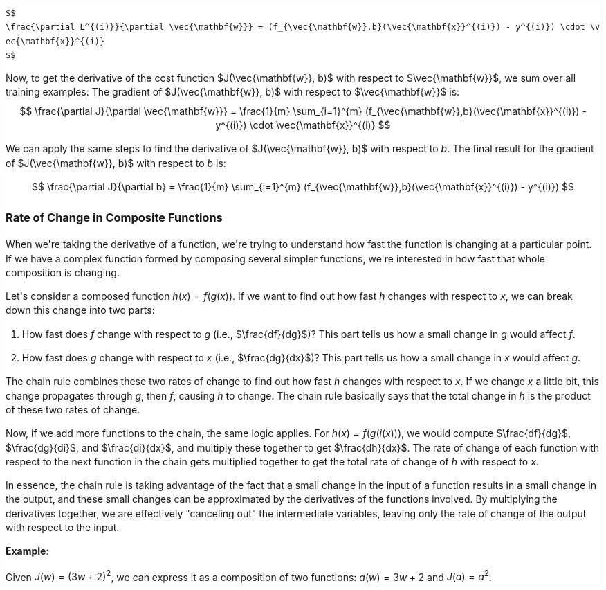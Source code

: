     $$
    \frac{\partial L^{(i)}}{\partial \vec{\mathbf{w}}} = (f_{\vec{\mathbf{w}},b}(\vec{\mathbf{x}}^{(i)}) - y^{(i)}) \cdot \vec{\mathbf{x}}^{(i)}
    $$
Now, to get the derivative of the cost function $J(\vec{\mathbf{w}}, b)$ with respect to $\vec{\mathbf{w}}$, we sum over all training examples:
   The gradient of $J(\vec{\mathbf{w}}, b)$ with respect to $\vec{\mathbf{w}}$ is:
    $$
    \frac{\partial J}{\partial \vec{\mathbf{w}}} = \frac{1}{m} \sum_{i=1}^{m} (f_{\vec{\mathbf{w}},b}(\vec{\mathbf{x}}^{(i)}) - y^{(i)}) \cdot \vec{\mathbf{x}}^{(i)}
    $$

We can apply the same steps to find the derivative of $J(\vec{\mathbf{w}}, b)$ with respect to $b$. The final result for the gradient of $J(\vec{\mathbf{w}}, b)$ with respect to $b$ is:

$$
\frac{\partial J}{\partial b} = \frac{1}{m} \sum_{i=1}^{m} (f_{\vec{\mathbf{w}},b}(\vec{\mathbf{x}}^{(i)}) - y^{(i)})
$$

### Rate of Change in Composite Functions

When we're taking the derivative of a function, we're trying to understand how fast the function is changing at a particular point. If we have a complex function formed by composing several simpler functions, we're interested in how fast that whole composition is changing.

Let's consider a composed function $h(x) = f(g(x))$. If we want to find out how fast $h$ changes with respect to $x$, we can break down this change into two parts:

1. How fast does $f$ change with respect to $g$ (i.e., $\frac{df}{dg}$)? This part tells us how a small change in $g$ would affect $f$.

2. How fast does $g$ change with respect to $x$ (i.e., $\frac{dg}{dx}$)? This part tells us how a small change in $x$ would affect $g$.

The chain rule combines these two rates of change to find out how fast $h$ changes with respect to $x$. If we change $x$ a little bit, this change propagates through $g$, then $f$, causing $h$ to change. The chain rule basically says that the total change in $h$ is the product of these two rates of change.

Now, if we add more functions to the chain, the same logic applies. For $h(x) = f(g(i(x)))$, we would compute $\frac{df}{dg}$, $\frac{dg}{di}$, and $\frac{di}{dx}$, and multiply these together to get $\frac{dh}{dx}$. The rate of change of each function with respect to the next function in the chain gets multiplied together to get the total rate of change of $h$ with respect to $x$.

In essence, the chain rule is taking advantage of the fact that a small change in the input of a function results in a small change in the output, and these small changes can be approximated by the derivatives of the functions involved. By multiplying the derivatives together, we are effectively "canceling out" the intermediate variables, leaving only the rate of change of the output with respect to the input.

**Example**:

Given $J(w)=(3w+2)^2$, we can express it as a composition of two functions: $a(w) = 3w+2$ and $J(a) = a^2$.
